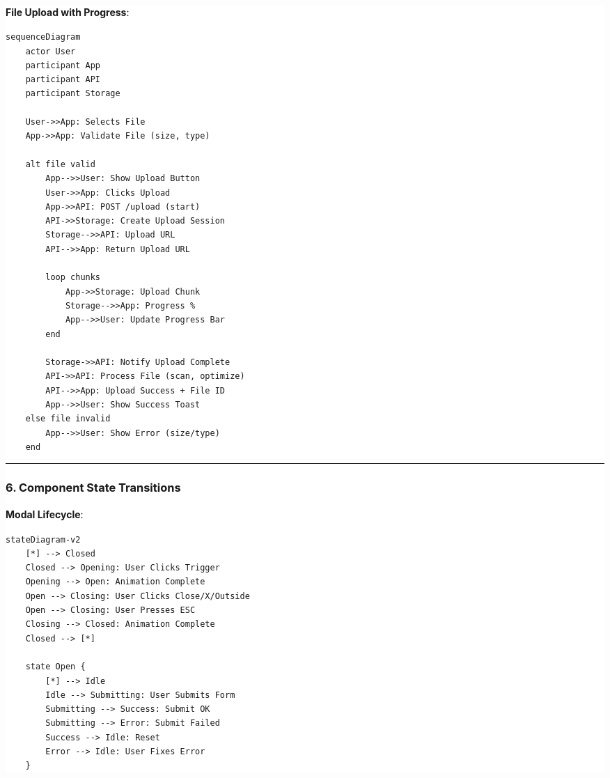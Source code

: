 **File Upload with Progress**:

```mermaid
sequenceDiagram
    actor User
    participant App
    participant API
    participant Storage

    User->>App: Selects File
    App->>App: Validate File (size, type)

    alt file valid
        App-->>User: Show Upload Button
        User->>App: Clicks Upload
        App->>API: POST /upload (start)
        API->>Storage: Create Upload Session
        Storage-->>API: Upload URL
        API-->>App: Return Upload URL

        loop chunks
            App->>Storage: Upload Chunk
            Storage-->>App: Progress %
            App-->>User: Update Progress Bar
        end

        Storage->>API: Notify Upload Complete
        API->>API: Process File (scan, optimize)
        API-->>App: Upload Success + File ID
        App-->>User: Show Success Toast
    else file invalid
        App-->>User: Show Error (size/type)
    end
```

---

### 6. Component State Transitions

**Modal Lifecycle**:

```mermaid
stateDiagram-v2
    [*] --> Closed
    Closed --> Opening: User Clicks Trigger
    Opening --> Open: Animation Complete
    Open --> Closing: User Clicks Close/X/Outside
    Open --> Closing: User Presses ESC
    Closing --> Closed: Animation Complete
    Closed --> [*]

    state Open {
        [*] --> Idle
        Idle --> Submitting: User Submits Form
        Submitting --> Success: Submit OK
        Submitting --> Error: Submit Failed
        Success --> Idle: Reset
        Error --> Idle: User Fixes Error
    }
```

